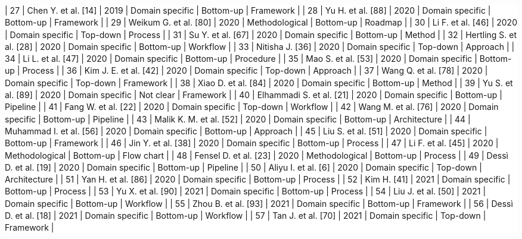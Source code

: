 | 27 | Chen Y. et al. [14] | 2019 | Domain specific | Bottom-up | Framework |
| 28 | Yu H. et al. [88] | 2020 | Domain specific | Bottom-up | Framework |
| 29 | Weikum G. et al. [80] | 2020 | Methodological | Bottom-up | Roadmap |
| 30 | Li F. et al. [46] | 2020 | Domain specific | Top-down | Process |
| 31 | Su Y. et al. [67] | 2020 | Domain specific | Bottom-up | Method |
| 32 | Hertling S. et al. [28] | 2020 | Domain specific | Bottom-up | Workflow |
| 33 | Nitisha J. [36] | 2020 | Domain specific | Top-down | Approach |
| 34 | Li L. et al. [47] | 2020 | Domain specific | Bottom-up | Procedure |
| 35 | Mao S. et al. [53] | 2020 | Domain specific | Bottom-up | Process |
| 36 | Kim J. E. et al. [42] | 2020 | Domain specific | Top-down | Approach |
| 37 | Wang Q. et al. [78] | 2020 | Domain specific | Top-down | Framework |
| 38 | Xiao D. et al. [84] | 2020 | Domain specific | Bottom-up | Method |
| 39 | Yu S. et al. [89] | 2020 | Domain specific | Not clear | Framework |
| 40 | Elhammadi S. et al. [21] | 2020 | Domain specific | Bottom-up | Pipeline |
| 41 | Fang W. et al. [22] | 2020 | Domain specific | Top-down | Workflow |
| 42 | Wang M. et al. [76] | 2020 | Domain specific | Bottom-up | Pipeline |
| 43 | Malik K. M. et al. [52] | 2020 | Domain specific | Bottom-up | Architecture |
| 44 | Muhammad I. et al. [56] | 2020 | Domain specific | Bottom-up | Approach |
| 45 | Liu S. et al. [51] | 2020 | Domain specific | Bottom-up | Framework |
| 46 | Jin Y. et al. [38] | 2020 | Domain specific | Bottom-up | Process |
| 47 | Li F. et al. [45] | 2020 | Methodological | Bottom-up | Flow chart |
| 48 | Fensel D. et al. [23] | 2020 | Methodological | Bottom-up | Process |
| 49 | Dessì D. et al. [19] | 2020 | Domain specific | Bottom-up | Pipeline |
| 50 | Aliyu I. et al. [6] | 2020 | Domain specific | Top-down | Architecture |
| 51 | Yan H. et al. [86] | 2020 | Domain specific | Bottom-up | Process |
| 52 | Kim H. [41] | 2021 | Domain specific | Bottom-up | Process |
| 53 | Yu X. et al. [90] | 2021 | Domain specific | Bottom-up | Process |
| 54 | Liu J. et al. [50] | 2021 | Domain specific | Bottom-up | Workflow |
| 55 | Zhou B. et al. [93] | 2021 | Domain specific | Bottom-up | Framework |
| 56 | Dessì D. et al. [18] | 2021 | Domain specific | Bottom-up | Workflow |
| 57 | Tan J. et al. [70] | 2021 | Domain specific | Top-down | Framework |
